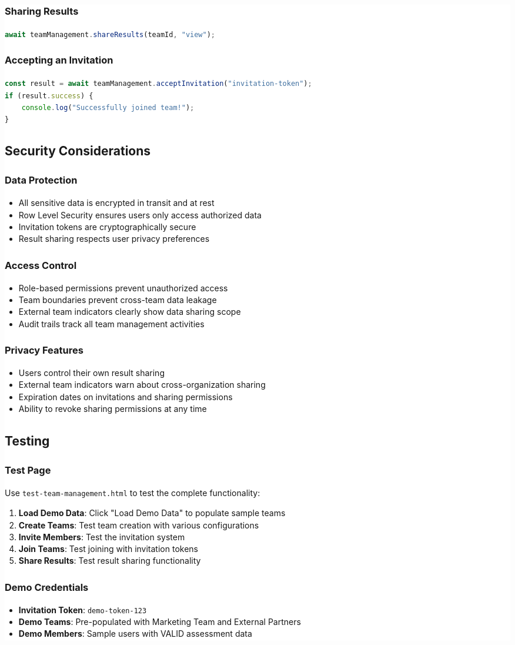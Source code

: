 ### Sharing Results
```javascript
await teamManagement.shareResults(teamId, "view");
```

### Accepting an Invitation
```javascript
const result = await teamManagement.acceptInvitation("invitation-token");
if (result.success) {
    console.log("Successfully joined team!");
}
```

## Security Considerations

### Data Protection
- All sensitive data is encrypted in transit and at rest
- Row Level Security ensures users only access authorized data
- Invitation tokens are cryptographically secure
- Result sharing respects user privacy preferences

### Access Control
- Role-based permissions prevent unauthorized access
- Team boundaries prevent cross-team data leakage
- External team indicators clearly show data sharing scope
- Audit trails track all team management activities

### Privacy Features
- Users control their own result sharing
- External team indicators warn about cross-organization sharing
- Expiration dates on invitations and sharing permissions
- Ability to revoke sharing permissions at any time

## Testing

### Test Page
Use `test-team-management.html` to test the complete functionality:

1. **Load Demo Data**: Click "Load Demo Data" to populate sample teams
2. **Create Teams**: Test team creation with various configurations
3. **Invite Members**: Test the invitation system
4. **Join Teams**: Test joining with invitation tokens
5. **Share Results**: Test result sharing functionality

### Demo Credentials
- **Invitation Token**: `demo-token-123`
- **Demo Teams**: Pre-populated with Marketing Team and External Partners
- **Demo Members**: Sample users with VALID assessment data
